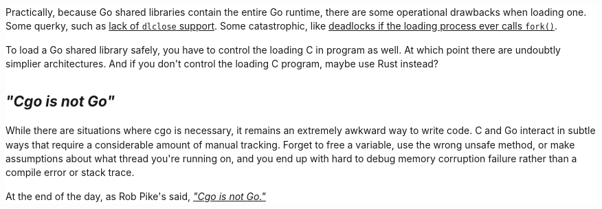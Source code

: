 Practically, because Go shared libraries contain the entire Go runtime, there are some operational drawbacks when loading one. Some querky, such as [lack of `dlclose` support](https://github.com/golang/go/issues/11100). Some catastrophic, like [deadlocks if the loading process ever calls `fork()`](https://github.com/golang/go/issues/15538).

To load a Go shared library safely, you have to control the loading C in program as well. At which point there are undoubtly simplier architectures. And if you don't control the loading C program, maybe use Rust instead?

## _"Cgo is not Go"_

While there are situations where cgo is necessary, it remains an extremely awkward way to write code. C and Go interact in subtle ways that require a considerable amount of manual tracking. Forget to free a variable, use the wrong unsafe method, or make assumptions about what thread you're running on, and you end up with hard to debug memory corruption failure rather than a compile error or stack trace. 

At the end of the day, as Rob Pike's said, [_"Cgo is not Go."_](https://www.youtube.com/watch?v=PAAkCSZUG1c&t=12m37s)
